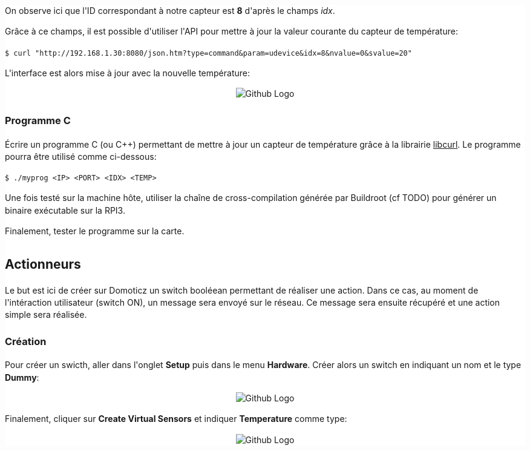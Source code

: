 On observe ici que l'ID correspondant à notre capteur est **8** d'après le
champs *idx*.

Grâce à ce champs, il est possible d'utiliser l'API pour mettre à jour la
valeur courante du capteur de température:

```` shell
$ curl "http://192.168.1.30:8080/json.htm?type=command&param=udevice&idx=8&nvalue=0&svalue=20"
````

L'interface est alors mise à jour avec la nouvelle température:

<p align="center">
  <img src="https://github.com/pblottiere/embsys/blob/rpi3tp/labs/rpi3/imgs/domoticz_temp0_update.png" width="350" title="Github Logo">
</p>


### Programme C

Écrire un programme C (ou C++) permettant de mettre à jour un capteur de
température grâce à la librairie [libcurl](https://curl.haxx.se/libcurl/).
Le programme pourra être utilisé comme ci-dessous:

```` shell
$ ./myprog <IP> <PORT> <IDX> <TEMP>
````

Une fois testé sur la machine hôte, utiliser la chaîne de cross-compilation
générée par Buildroot (cf TODO) pour générer un binaire exécutable sur la RPI3.


Finalement, tester le programme sur la carte.


## Actionneurs

Le but est ici de créer sur Domoticz un switch booléean permettant de réaliser
une action. Dans ce cas, au moment de l'intéraction utilisateur (switch ON), un
message sera envoyé sur le réseau. Ce message sera ensuite récupéré et une action
simple sera réalisée.


### Création

Pour créer un swicth, aller dans l'onglet **Setup** puis dans le menu
**Hardware**. Créer alors un switch en indiquant un nom et le type **Dummy**:

<p align="center">
  <img src="https://github.com/pblottiere/embsys/blob/rpi3tp/labs/rpi3/imgs/domoticz_switch.png" width="450" title="Github Logo">
</p>

Finalement, cliquer sur **Create Virtual Sensors** et indiquer **Temperature**
comme type:

<p align="center">
  <img src="https://github.com/pblottiere/embsys/blob/rpi3tp/labs/rpi3/imgs/domoticz_switch_type.png" width="300" title="Github Logo">
</p>
